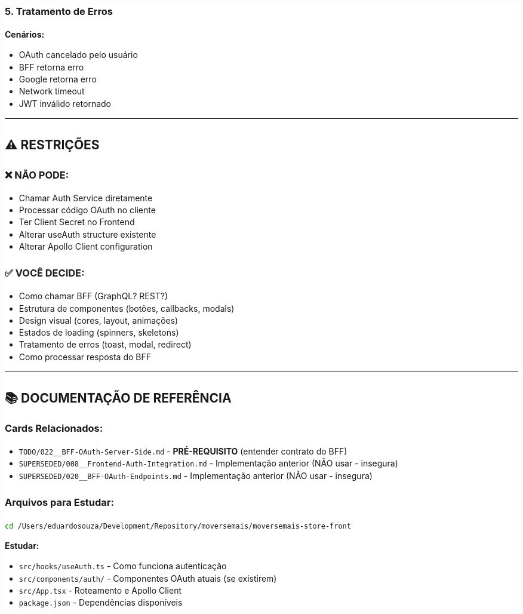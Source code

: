 ### **5. Tratamento de Erros**

**Cenários:**
- OAuth cancelado pelo usuário
- BFF retorna erro
- Google retorna erro
- Network timeout
- JWT inválido retornado

---

## ⚠️ **RESTRIÇÕES**

### **❌ NÃO PODE:**

- Chamar Auth Service diretamente
- Processar código OAuth no cliente
- Ter Client Secret no Frontend
- Alterar useAuth structure existente
- Alterar Apollo Client configuration

### **✅ VOCÊ DECIDE:**

- Como chamar BFF (GraphQL? REST?)
- Estrutura de componentes (botões, callbacks, modals)
- Design visual (cores, layout, animações)
- Estados de loading (spinners, skeletons)
- Tratamento de erros (toast, modal, redirect)
- Como processar resposta do BFF

---

## 📚 **DOCUMENTAÇÃO DE REFERÊNCIA**

### **Cards Relacionados:**

- `TODO/022__BFF-OAuth-Server-Side.md` - **PRÉ-REQUISITO** (entender contrato do BFF)
- `SUPERSEDED/008__Frontend-Auth-Integration.md` - Implementação anterior (NÃO usar - insegura)
- `SUPERSEDED/020__BFF-OAuth-Endpoints.md` - Implementação anterior (NÃO usar - insegura)

### **Arquivos para Estudar:**

```bash
cd /Users/eduardosouza/Development/Repository/moversemais/moversemais-store-front
```

**Estudar:**
- `src/hooks/useAuth.ts` - Como funciona autenticação
- `src/components/auth/` - Componentes OAuth atuais (se existirem)
- `src/App.tsx` - Roteamento e Apollo Client
- `package.json` - Dependências disponíveis

